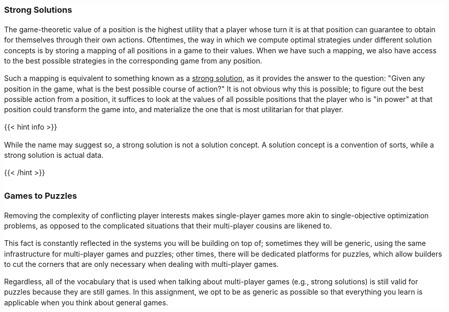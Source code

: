### Strong Solutions

The game-theoretic value of a position is the highest utility that a player whose turn it is at that position can guarantee to obtain for themselves through their own actions. Oftentimes, the way in which we compute optimal strategies under different solution concepts is by storing a mapping of all positions in a game to their values. When we have such a mapping, we also have access to the best possible strategies in the corresponding game from any position.

Such a mapping is equivalent to something known as a [strong solution](https://en.wikipedia.org/wiki/Solved_game), as it provides the answer to the question: "Given any position in the game, what is the best possible course of action?" It is not obvious why this is possible; to figure out the best possible action from a position, it suffices to look at the values of all possible positions that the player who is "in power" at that position could transform the game into, and materialize the one that is most utilitarian for that player.

{{< hint info >}}

While the name may suggest so, a strong solution is not a solution concept. A solution concept is a convention of sorts, while a strong solution is actual data.

{{< /hint >}}

### Games to Puzzles

Removing the complexity of conflicting player interests makes single-player games more akin to single-objective optimization problems, as opposed to the complicated situations that their multi-player cousins are likened to.

This fact is constantly reflected in the systems you will be building on top of; sometimes they will be generic, using the same infrastructure for multi-player games and puzzles; other times, there will be dedicated platforms for puzzles, which allow builders to cut the corners that are only necessary when dealing with multi-player games.

Regardless, all of the vocabulary that is used when talking about multi-player games (e.g., strong solutions) is still valid for puzzles because they are still games. In this assignment, we opt to be as generic as possible so that everything you learn is applicable when you think about general games.
